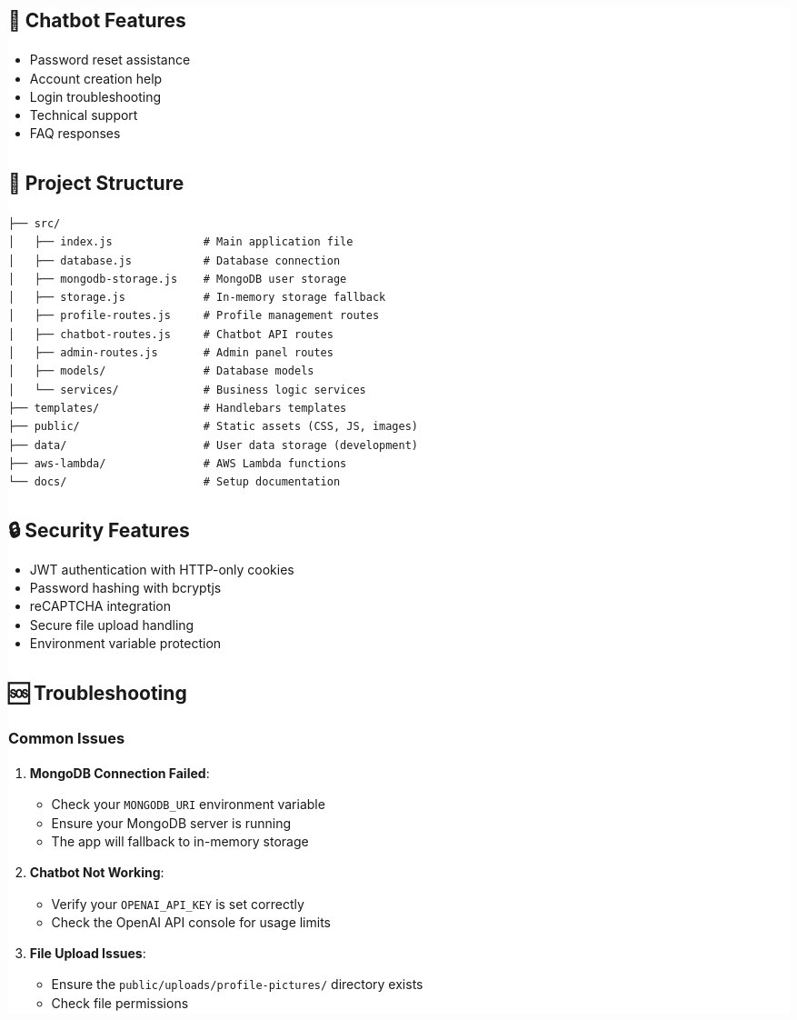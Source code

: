 ## 🤖 Chatbot Features

- Password reset assistance
- Account creation help
- Login troubleshooting
- Technical support
- FAQ responses

## 📁 Project Structure

```
├── src/
│   ├── index.js              # Main application file
│   ├── database.js           # Database connection
│   ├── mongodb-storage.js    # MongoDB user storage
│   ├── storage.js            # In-memory storage fallback
│   ├── profile-routes.js     # Profile management routes
│   ├── chatbot-routes.js     # Chatbot API routes
│   ├── admin-routes.js       # Admin panel routes
│   ├── models/               # Database models
│   └── services/             # Business logic services
├── templates/                # Handlebars templates
├── public/                   # Static assets (CSS, JS, images)
├── data/                     # User data storage (development)
├── aws-lambda/               # AWS Lambda functions
└── docs/                     # Setup documentation
```

## 🔒 Security Features

- JWT authentication with HTTP-only cookies
- Password hashing with bcryptjs
- reCAPTCHA integration
- Secure file upload handling
- Environment variable protection

## 🆘 Troubleshooting

### Common Issues

1. **MongoDB Connection Failed**:
   - Check your `MONGODB_URI` environment variable
   - Ensure your MongoDB server is running
   - The app will fallback to in-memory storage

2. **Chatbot Not Working**:
   - Verify your `OPENAI_API_KEY` is set correctly
   - Check the OpenAI API console for usage limits

3. **File Upload Issues**:
   - Ensure the `public/uploads/profile-pictures/` directory exists
   - Check file permissions
